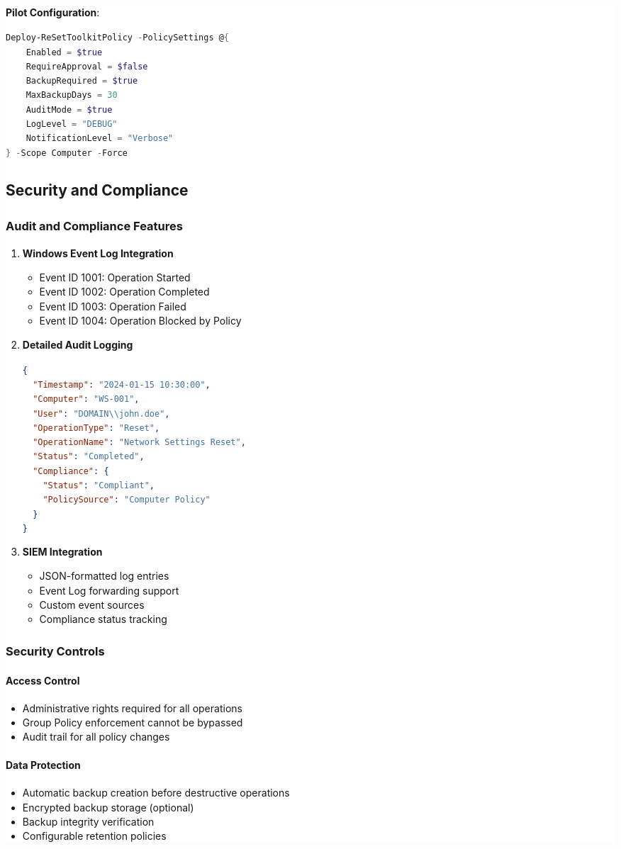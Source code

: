 **Pilot Configuration**:
```powershell
Deploy-ReSetToolkitPolicy -PolicySettings @{
    Enabled = $true
    RequireApproval = $false
    BackupRequired = $true
    MaxBackupDays = 30
    AuditMode = $true
    LogLevel = "DEBUG"
    NotificationLevel = "Verbose"
} -Scope Computer -Force
```

## Security and Compliance

### Audit and Compliance Features

1. **Windows Event Log Integration**
   - Event ID 1001: Operation Started
   - Event ID 1002: Operation Completed
   - Event ID 1003: Operation Failed
   - Event ID 1004: Operation Blocked by Policy

2. **Detailed Audit Logging**
   ```json
   {
     "Timestamp": "2024-01-15 10:30:00",
     "Computer": "WS-001",
     "User": "DOMAIN\\john.doe",
     "OperationType": "Reset",
     "OperationName": "Network Settings Reset",
     "Status": "Completed",
     "Compliance": {
       "Status": "Compliant",
       "PolicySource": "Computer Policy"
     }
   }
   ```

3. **SIEM Integration**
   - JSON-formatted log entries
   - Event Log forwarding support
   - Custom event sources
   - Compliance status tracking

### Security Controls

#### Access Control
- Administrative rights required for all operations
- Group Policy enforcement cannot be bypassed
- Audit trail for all policy changes

#### Data Protection
- Automatic backup creation before destructive operations
- Encrypted backup storage (optional)
- Backup integrity verification
- Configurable retention policies
